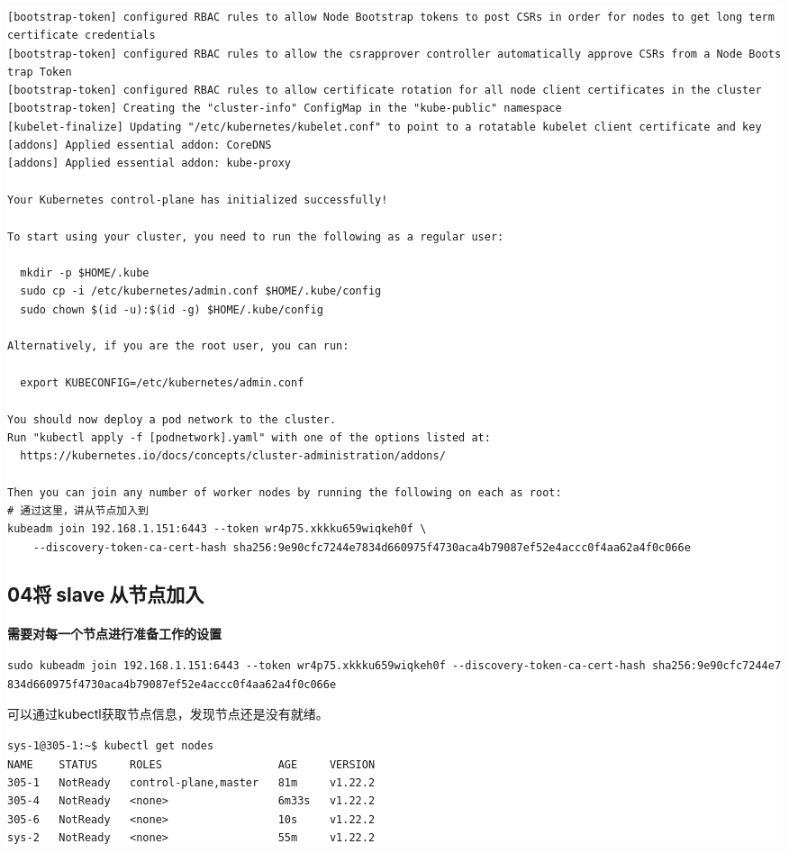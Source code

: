 ```shell
[bootstrap-token] configured RBAC rules to allow Node Bootstrap tokens to post CSRs in order for nodes to get long term certificate credentials
[bootstrap-token] configured RBAC rules to allow the csrapprover controller automatically approve CSRs from a Node Bootstrap Token
[bootstrap-token] configured RBAC rules to allow certificate rotation for all node client certificates in the cluster
[bootstrap-token] Creating the "cluster-info" ConfigMap in the "kube-public" namespace
[kubelet-finalize] Updating "/etc/kubernetes/kubelet.conf" to point to a rotatable kubelet client certificate and key
[addons] Applied essential addon: CoreDNS
[addons] Applied essential addon: kube-proxy

Your Kubernetes control-plane has initialized successfully!

To start using your cluster, you need to run the following as a regular user:

  mkdir -p $HOME/.kube
  sudo cp -i /etc/kubernetes/admin.conf $HOME/.kube/config
  sudo chown $(id -u):$(id -g) $HOME/.kube/config

Alternatively, if you are the root user, you can run:

  export KUBECONFIG=/etc/kubernetes/admin.conf

You should now deploy a pod network to the cluster.
Run "kubectl apply -f [podnetwork].yaml" with one of the options listed at:
  https://kubernetes.io/docs/concepts/cluster-administration/addons/

Then you can join any number of worker nodes by running the following on each as root:
# 通过这里，讲从节点加入到
kubeadm join 192.168.1.151:6443 --token wr4p75.xkkku659wiqkeh0f \
	--discovery-token-ca-cert-hash sha256:9e90cfc7244e7834d660975f4730aca4b79087ef52e4accc0f4aa62a4f0c066e
```



## 04将 slave 从节点加入

**需要对每一个节点进行准备工作的设置**

```shell
sudo kubeadm join 192.168.1.151:6443 --token wr4p75.xkkku659wiqkeh0f --discovery-token-ca-cert-hash sha256:9e90cfc7244e7834d660975f4730aca4b79087ef52e4accc0f4aa62a4f0c066e
```

可以通过kubectl获取节点信息，发现节点还是没有就绪。

```shell
sys-1@305-1:~$ kubectl get nodes
NAME    STATUS     ROLES                  AGE     VERSION
305-1   NotReady   control-plane,master   81m     v1.22.2
305-4   NotReady   <none>                 6m33s   v1.22.2
305-6   NotReady   <none>                 10s     v1.22.2
sys-2   NotReady   <none>                 55m     v1.22.2
```
